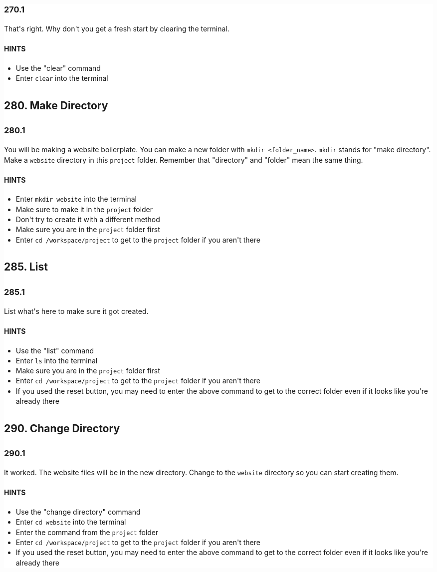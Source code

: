 ### 270.1

That's right. Why don't you get a fresh start by clearing the terminal.

#### HINTS

- Use the "clear" command
- Enter `clear` into the terminal

## 280. Make Directory

### 280.1

You will be making a website boilerplate. You can make a new folder with `mkdir <folder_name>`. `mkdir` stands for "make directory". Make a `website` directory in this `project` folder. Remember that "directory" and "folder" mean the same thing.

#### HINTS

- Enter `mkdir website` into the terminal
- Make sure to make it in the `project` folder
- Don't try to create it with a different method
- Make sure you are in the `project` folder first
- Enter `cd /workspace/project` to get to the `project` folder if you aren't there

## 285. List

### 285.1

List what's here to make sure it got created.

#### HINTS

- Use the "list" command
- Enter `ls` into the terminal
- Make sure you are in the `project` folder first
- Enter `cd /workspace/project` to get to the `project` folder if you aren't there
- If you used the reset button, you may need to enter the above command to get to the correct folder even if it looks like you're already there

## 290. Change Directory

### 290.1

It worked. The website files will be in the new directory. Change to the `website` directory so you can start creating them.

#### HINTS

- Use the "change directory" command
- Enter `cd website` into the terminal
- Enter the command from the `project` folder
- Enter `cd /workspace/project` to get to the `project` folder if you aren't there
- If you used the reset button, you may need to enter the above command to get to the correct folder even if it looks like you're already there
